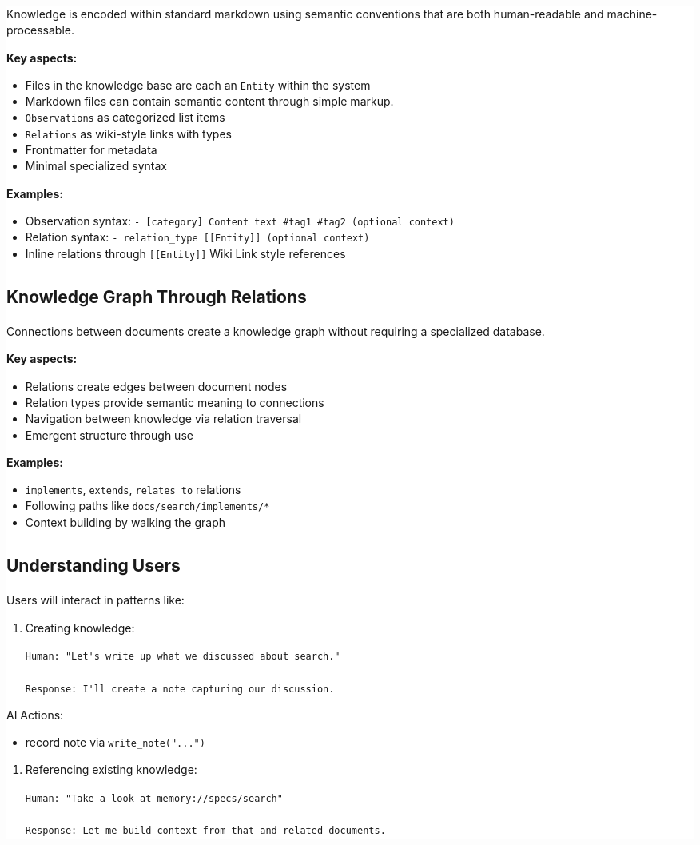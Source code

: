 Knowledge is encoded within standard markdown using semantic conventions that are both human-readable and
machine-processable.

**Key aspects:**

- Files in the knowledge base are each an `Entity` within the system
- Markdown files can contain semantic content through simple markup.
- `Observations` as categorized list items
- `Relations` as wiki-style links with types
- Frontmatter for metadata
- Minimal specialized syntax

**Examples:**

- Observation syntax: `- [category] Content text #tag1 #tag2 (optional context)`
- Relation syntax: `- relation_type [[Entity]] (optional context)`
- Inline relations through `[[Entity]]` Wiki Link style references

## Knowledge Graph Through Relations

Connections between documents create a knowledge graph without requiring a specialized database.

**Key aspects:**

- Relations create edges between document nodes
- Relation types provide semantic meaning to connections
- Navigation between knowledge via relation traversal
- Emergent structure through use

**Examples:**

- `implements`, `extends`, `relates_to` relations
- Following paths like `docs/search/implements/*`
- Context building by walking the graph

## Understanding Users

Users will interact in patterns like:

1. Creating knowledge:
   ```
   Human: "Let's write up what we discussed about search."
   
   Response: I'll create a note capturing our discussion.
   ```

AI Actions:

- record note via `write_note("...")`

1. Referencing existing knowledge:
   ```
   Human: "Take a look at memory://specs/search"
   
   Response: Let me build context from that and related documents.
   ```
